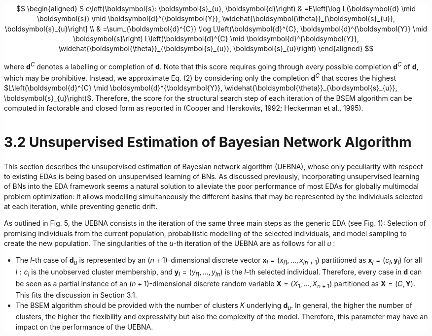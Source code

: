$$
\begin{aligned}
S c\left(\boldsymbol{s}: \boldsymbol{s}_{u}, \boldsymbol{d}\right) & =E\left[\log L(\boldsymbol{d} \mid \boldsymbol{s}) \mid \boldsymbol{d}^{\boldsymbol{Y}}, \widehat{\boldsymbol{\theta}}_{\boldsymbol{s}_{u}}, \boldsymbol{s}_{u}\right] \\
& =\sum_{\boldsymbol{d}^{C}} \log L\left(\boldsymbol{d}^{C}, \boldsymbol{d}^{\boldsymbol{Y}} \mid \boldsymbol{s}\right) L\left(\boldsymbol{d}^{C} \mid \boldsymbol{d}^{\boldsymbol{Y}}, \widehat{\boldsymbol{\theta}}_{\boldsymbol{s}_{u}}, \boldsymbol{s}_{u}\right)
\end{aligned}
$$

where $\boldsymbol{d}^{C}$ denotes a labelling or completion of $\boldsymbol{d}$. Note that this score requires going through every possible completion $\boldsymbol{d}^{C}$ of $\boldsymbol{d}$, which may be prohibitive. Instead, we approximate Eq. (2) by considering only the completion $\boldsymbol{d}^{C}$ that scores the highest $L\left(\boldsymbol{d}^{C} \mid \boldsymbol{d}^{\boldsymbol{Y}}, \widehat{\boldsymbol{\theta}}_{\boldsymbol{s}_{u}}, \boldsymbol{s}_{u}\right)$. Therefore, the score for the structural search step of each iteration of the BSEM algorithm can be computed in factorable and closed form as reported in (Cooper and Herskovits, 1992; Heckerman et al., 1995).

# 3.2 Unsupervised Estimation of Bayesian Network Algorithm 

This section describes the unsupervised estimation of Bayesian network algorithm (UEBNA), whose only peculiarity with respect to existing EDAs is being based on unsupervised learning of BNs. As discussed previously, incorporating unsupervised learning of BNs into the EDA framework seems a natural solution to alleviate the poor performance of most EDAs for globally multimodal problem optimization: It allows modelling simultaneously the different basins that may be represented by the individuals selected at each iteration, while preventing genetic drift.

As outlined in Fig. 5, the UEBNA consists in the iteration of the same three main steps as the generic EDA (see Fig. 1): Selection of promising individuals from the current population, probabilistic modelling of the selected individuals, and model sampling to create the new population. The singularities of the $u$-th iteration of the UEBNA are as follows for all $u$ :

- The $l$-th case of $\boldsymbol{d}_{u}$ is represented by an $(n+1)$-dimensional discrete vector $\boldsymbol{x}_{l}=\left(x_{l 1}, \ldots, x_{l n+1}\right)$ partitioned as $\boldsymbol{x}_{l}=\left(c_{l}, \boldsymbol{y}_{l}\right)$ for all $l: c_{l}$ is the unobserved cluster membership, and $\boldsymbol{y}_{l}=\left(y_{l 1}, \ldots, y_{l n}\right)$ is the $l$-th selected individual. Therefore, every case in $\boldsymbol{d}$ can be seen as a partial instance of an $(n+1)$-dimensional discrete random variable $\boldsymbol{X}=\left(X_{1}, \ldots, X_{n+1}\right)$ partitioned as $\boldsymbol{X}=(C, \boldsymbol{Y})$. This fits the discussion in Section 3.1.
- The BSEM algorithm should be provided with the number of clusters $K$ underlying $\boldsymbol{d}_{u}$. In general, the higher the number of clusters, the higher the flexibility and expressivity but also the complexity of the model. Therefore, this parameter may have an impact on the performance of the UEBNA.

[^0]:    ${ }^{1}$ All the experiments are run on a Pentium 900 MHz .
